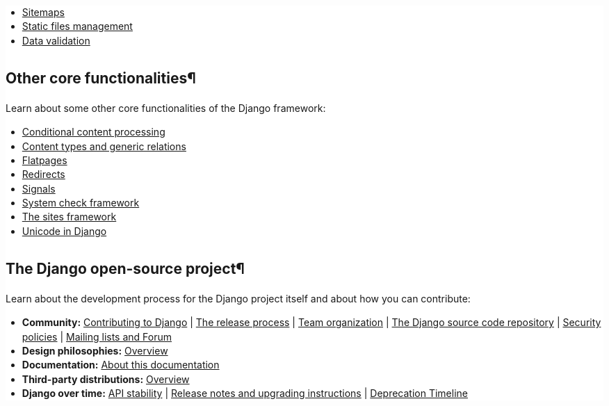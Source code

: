 - [Sitemaps](https://docs.djangoproject.com/en/5.1/ref/contrib/sitemaps/)
- [Static files management](https://docs.djangoproject.com/en/5.1/ref/contrib/staticfiles/)
- [Data validation](https://docs.djangoproject.com/en/5.1/ref/validators/)

## Other core functionalities¶

Learn about some other core functionalities of the Django framework:

- [Conditional content processing](https://docs.djangoproject.com/en/5.1/topics/conditional-view-processing/)
- [Content types and generic relations](https://docs.djangoproject.com/en/5.1/ref/contrib/contenttypes/)
- [Flatpages](https://docs.djangoproject.com/en/5.1/ref/contrib/flatpages/)
- [Redirects](https://docs.djangoproject.com/en/5.1/ref/contrib/redirects/)
- [Signals](https://docs.djangoproject.com/en/5.1/topics/signals/)
- [System check framework](https://docs.djangoproject.com/en/5.1/topics/checks/)
- [The sites framework](https://docs.djangoproject.com/en/5.1/ref/contrib/sites/)
- [Unicode in Django](https://docs.djangoproject.com/en/5.1/ref/unicode/)

## The Django open-source project¶

Learn about the development process for the Django project itself and about how you can contribute:

- **Community:** [Contributing to Django](https://docs.djangoproject.com/en/5.1/internals/contributing/) | [The release process](https://docs.djangoproject.com/en/5.1/internals/release-process/) | [Team organization](https://docs.djangoproject.com/en/5.1/internals/organization/) | [The Django source code repository](https://docs.djangoproject.com/en/5.1/internals/git/) | [Security policies](https://docs.djangoproject.com/en/5.1/internals/security/) | [Mailing lists and Forum](https://docs.djangoproject.com/en/5.1/internals/mailing-lists/)
- **Design philosophies:** [Overview](https://docs.djangoproject.com/en/5.1/misc/design-philosophies/)
- **Documentation:** [About this documentation](https://docs.djangoproject.com/en/5.1/internals/contributing/writing-documentation/)
- **Third-party distributions:** [Overview](https://docs.djangoproject.com/en/5.1/misc/distributions/)
- **Django over time:** [API stability](https://docs.djangoproject.com/en/5.1/misc/api-stability/) | [Release notes and upgrading instructions](https://docs.djangoproject.com/en/5.1/releases/) | [Deprecation Timeline](https://docs.djangoproject.com/en/5.1/internals/deprecation/)